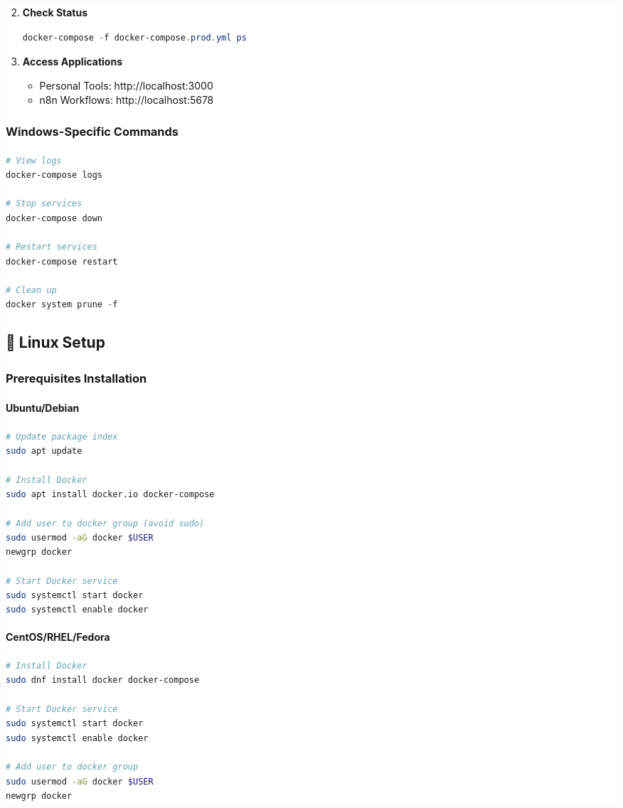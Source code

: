2. **Check Status**
   ```powershell
   docker-compose -f docker-compose.prod.yml ps
   ```

3. **Access Applications**
   - Personal Tools: http://localhost:3000
   - n8n Workflows: http://localhost:5678

### Windows-Specific Commands
```powershell
# View logs
docker-compose logs

# Stop services
docker-compose down

# Restart services
docker-compose restart

# Clean up
docker system prune -f
```

## 🐧 Linux Setup

### Prerequisites Installation

#### Ubuntu/Debian
```bash
# Update package index
sudo apt update

# Install Docker
sudo apt install docker.io docker-compose

# Add user to docker group (avoid sudo)
sudo usermod -aG docker $USER
newgrp docker

# Start Docker service
sudo systemctl start docker
sudo systemctl enable docker
```

#### CentOS/RHEL/Fedora
```bash
# Install Docker
sudo dnf install docker docker-compose

# Start Docker service
sudo systemctl start docker
sudo systemctl enable docker

# Add user to docker group
sudo usermod -aG docker $USER
newgrp docker
```
